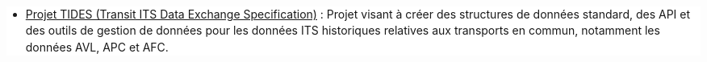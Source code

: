 - [Projet TIDES (Transit ITS Data Exchange Specification)](https://groups.google.com/g/tidesproject) : Projet visant à créer des structures de données standard, des API et des outils de gestion de données pour les données ITS historiques relatives aux transports en commun, notamment les données AVL, APC et AFC.
